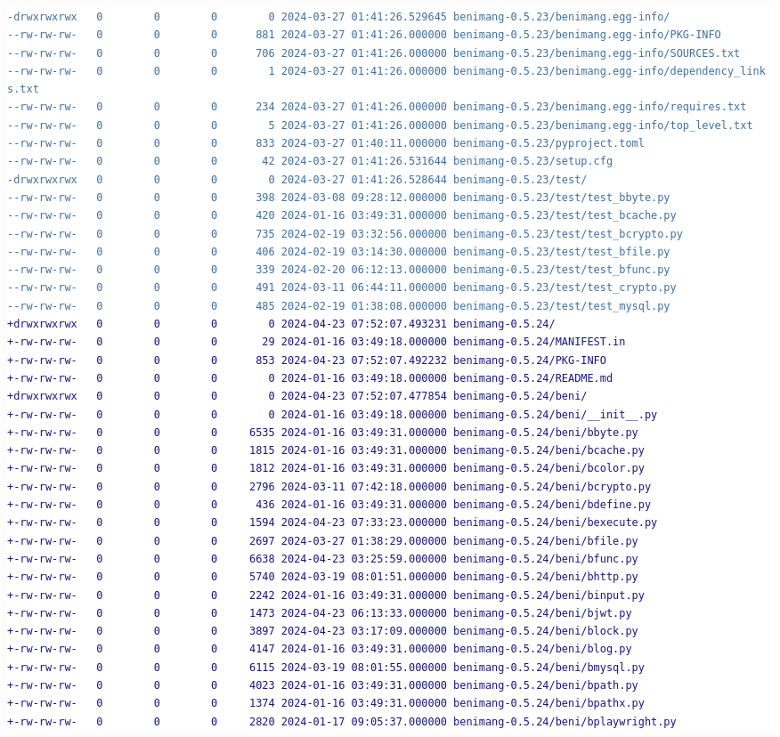 ```diff
-drwxrwxrwx   0        0        0        0 2024-03-27 01:41:26.529645 benimang-0.5.23/benimang.egg-info/
--rw-rw-rw-   0        0        0      881 2024-03-27 01:41:26.000000 benimang-0.5.23/benimang.egg-info/PKG-INFO
--rw-rw-rw-   0        0        0      706 2024-03-27 01:41:26.000000 benimang-0.5.23/benimang.egg-info/SOURCES.txt
--rw-rw-rw-   0        0        0        1 2024-03-27 01:41:26.000000 benimang-0.5.23/benimang.egg-info/dependency_links.txt
--rw-rw-rw-   0        0        0      234 2024-03-27 01:41:26.000000 benimang-0.5.23/benimang.egg-info/requires.txt
--rw-rw-rw-   0        0        0        5 2024-03-27 01:41:26.000000 benimang-0.5.23/benimang.egg-info/top_level.txt
--rw-rw-rw-   0        0        0      833 2024-03-27 01:40:11.000000 benimang-0.5.23/pyproject.toml
--rw-rw-rw-   0        0        0       42 2024-03-27 01:41:26.531644 benimang-0.5.23/setup.cfg
-drwxrwxrwx   0        0        0        0 2024-03-27 01:41:26.528644 benimang-0.5.23/test/
--rw-rw-rw-   0        0        0      398 2024-03-08 09:28:12.000000 benimang-0.5.23/test/test_bbyte.py
--rw-rw-rw-   0        0        0      420 2024-01-16 03:49:31.000000 benimang-0.5.23/test/test_bcache.py
--rw-rw-rw-   0        0        0      735 2024-02-19 03:32:56.000000 benimang-0.5.23/test/test_bcrypto.py
--rw-rw-rw-   0        0        0      406 2024-02-19 03:14:30.000000 benimang-0.5.23/test/test_bfile.py
--rw-rw-rw-   0        0        0      339 2024-02-20 06:12:13.000000 benimang-0.5.23/test/test_bfunc.py
--rw-rw-rw-   0        0        0      491 2024-03-11 06:44:11.000000 benimang-0.5.23/test/test_crypto.py
--rw-rw-rw-   0        0        0      485 2024-02-19 01:38:08.000000 benimang-0.5.23/test/test_mysql.py
+drwxrwxrwx   0        0        0        0 2024-04-23 07:52:07.493231 benimang-0.5.24/
+-rw-rw-rw-   0        0        0       29 2024-01-16 03:49:18.000000 benimang-0.5.24/MANIFEST.in
+-rw-rw-rw-   0        0        0      853 2024-04-23 07:52:07.492232 benimang-0.5.24/PKG-INFO
+-rw-rw-rw-   0        0        0        0 2024-01-16 03:49:18.000000 benimang-0.5.24/README.md
+drwxrwxrwx   0        0        0        0 2024-04-23 07:52:07.477854 benimang-0.5.24/beni/
+-rw-rw-rw-   0        0        0        0 2024-01-16 03:49:18.000000 benimang-0.5.24/beni/__init__.py
+-rw-rw-rw-   0        0        0     6535 2024-01-16 03:49:31.000000 benimang-0.5.24/beni/bbyte.py
+-rw-rw-rw-   0        0        0     1815 2024-01-16 03:49:31.000000 benimang-0.5.24/beni/bcache.py
+-rw-rw-rw-   0        0        0     1812 2024-01-16 03:49:31.000000 benimang-0.5.24/beni/bcolor.py
+-rw-rw-rw-   0        0        0     2796 2024-03-11 07:42:18.000000 benimang-0.5.24/beni/bcrypto.py
+-rw-rw-rw-   0        0        0      436 2024-01-16 03:49:31.000000 benimang-0.5.24/beni/bdefine.py
+-rw-rw-rw-   0        0        0     1594 2024-04-23 07:33:23.000000 benimang-0.5.24/beni/bexecute.py
+-rw-rw-rw-   0        0        0     2697 2024-03-27 01:38:29.000000 benimang-0.5.24/beni/bfile.py
+-rw-rw-rw-   0        0        0     6638 2024-04-23 03:25:59.000000 benimang-0.5.24/beni/bfunc.py
+-rw-rw-rw-   0        0        0     5740 2024-03-19 08:01:51.000000 benimang-0.5.24/beni/bhttp.py
+-rw-rw-rw-   0        0        0     2242 2024-01-16 03:49:31.000000 benimang-0.5.24/beni/binput.py
+-rw-rw-rw-   0        0        0     1473 2024-04-23 06:13:33.000000 benimang-0.5.24/beni/bjwt.py
+-rw-rw-rw-   0        0        0     3897 2024-04-23 03:17:09.000000 benimang-0.5.24/beni/block.py
+-rw-rw-rw-   0        0        0     4147 2024-01-16 03:49:31.000000 benimang-0.5.24/beni/blog.py
+-rw-rw-rw-   0        0        0     6115 2024-03-19 08:01:55.000000 benimang-0.5.24/beni/bmysql.py
+-rw-rw-rw-   0        0        0     4023 2024-01-16 03:49:31.000000 benimang-0.5.24/beni/bpath.py
+-rw-rw-rw-   0        0        0     1374 2024-01-16 03:49:31.000000 benimang-0.5.24/beni/bpathx.py
+-rw-rw-rw-   0        0        0     2820 2024-01-17 09:05:37.000000 benimang-0.5.24/beni/bplaywright.py
```